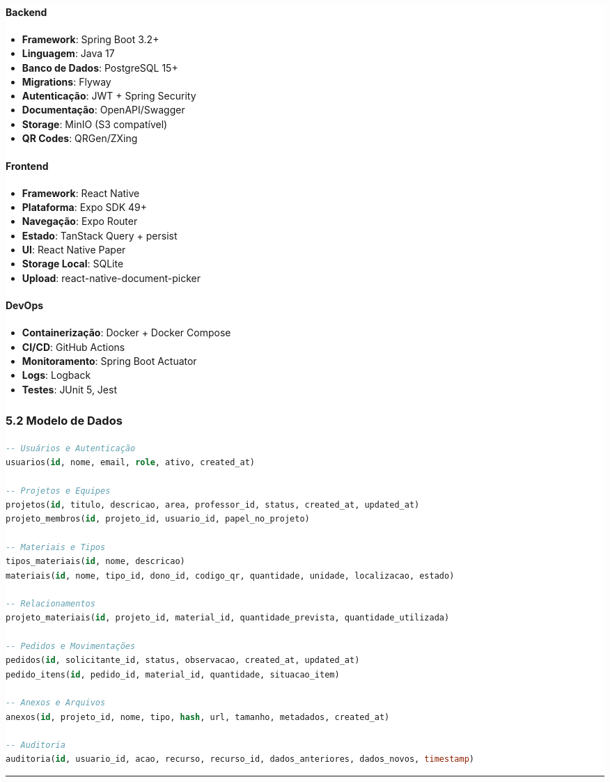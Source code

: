 #### Backend
- **Framework**: Spring Boot 3.2+
- **Linguagem**: Java 17
- **Banco de Dados**: PostgreSQL 15+
- **Migrations**: Flyway
- **Autenticação**: JWT + Spring Security
- **Documentação**: OpenAPI/Swagger
- **Storage**: MinIO (S3 compatível)
- **QR Codes**: QRGen/ZXing

#### Frontend
- **Framework**: React Native
- **Plataforma**: Expo SDK 49+
- **Navegação**: Expo Router
- **Estado**: TanStack Query + persist
- **UI**: React Native Paper
- **Storage Local**: SQLite
- **Upload**: react-native-document-picker

#### DevOps
- **Containerização**: Docker + Docker Compose
- **CI/CD**: GitHub Actions
- **Monitoramento**: Spring Boot Actuator
- **Logs**: Logback
- **Testes**: JUnit 5, Jest

### 5.2 Modelo de Dados

```sql
-- Usuários e Autenticação
usuarios(id, nome, email, role, ativo, created_at)

-- Projetos e Equipes
projetos(id, titulo, descricao, area, professor_id, status, created_at, updated_at)
projeto_membros(id, projeto_id, usuario_id, papel_no_projeto)

-- Materiais e Tipos
tipos_materiais(id, nome, descricao)
materiais(id, nome, tipo_id, dono_id, codigo_qr, quantidade, unidade, localizacao, estado)

-- Relacionamentos
projeto_materiais(id, projeto_id, material_id, quantidade_prevista, quantidade_utilizada)

-- Pedidos e Movimentações
pedidos(id, solicitante_id, status, observacao, created_at, updated_at)
pedido_itens(id, pedido_id, material_id, quantidade, situacao_item)

-- Anexos e Arquivos
anexos(id, projeto_id, nome, tipo, hash, url, tamanho, metadados, created_at)

-- Auditoria
auditoria(id, usuario_id, acao, recurso, recurso_id, dados_anteriores, dados_novos, timestamp)
```

---